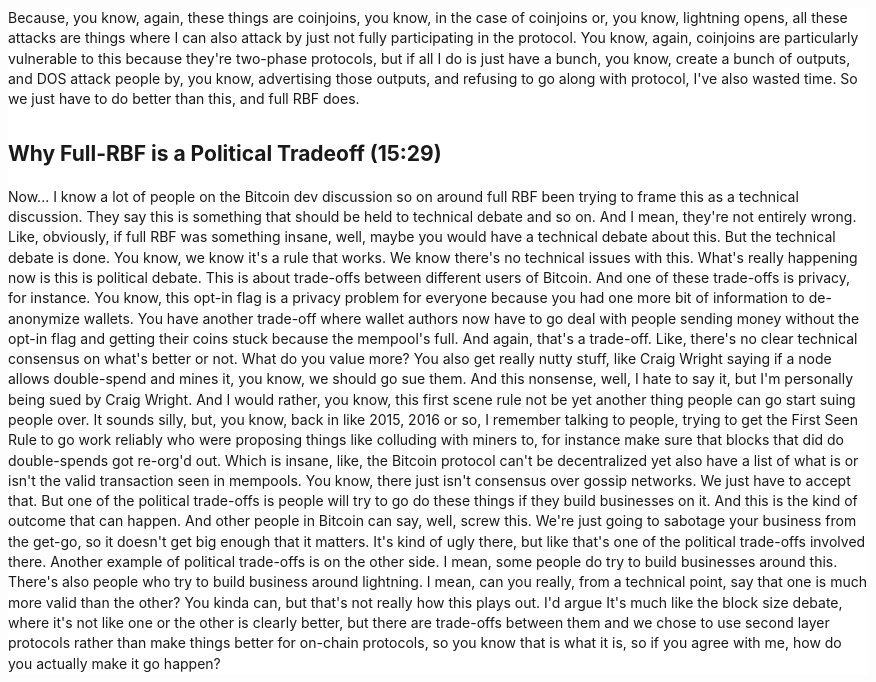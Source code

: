 Because, you know, again, these things are coinjoins, you know, in the case of coinjoins or, you know, lightning opens, all these attacks are things where I can also attack by just not fully participating in the protocol.
You know, again, coinjoins are particularly vulnerable to this because they're two-phase protocols, but if all I do is just have a bunch, you know, create a bunch of outputs, and DOS attack people by, you know, advertising those outputs, and refusing to go along with protocol, I've also wasted time.
So we just have to do better than this, and full RBF does.

## Why Full-RBF is a Political Tradeoff (15:29)

Now...
I know a lot of people on the Bitcoin dev discussion so on around full RBF been trying to frame this as a technical discussion.
They say this is something that should be held to technical debate and so on.
And I mean, they're not entirely wrong.
Like, obviously, if full RBF was something insane, well, maybe you would have a technical debate about this.
But the technical debate is done.
You know, we know it's a rule that works.
We know there's no technical issues with this.
What's really happening now is this is political debate.
This is about trade-offs between different users of Bitcoin.
And one of these trade-offs is privacy, for instance.
You know, this opt-in flag is a privacy problem for everyone because you had one more bit of information to de-anonymize wallets.
You have another trade-off where wallet authors now have to go deal with people sending money without the opt-in flag and getting their coins stuck because the mempool's full.
And again, that's a trade-off.
Like, there's no clear technical consensus on what's better or not.
What do you value more?
You also get really nutty stuff, like Craig Wright saying if a node allows double-spend and mines it, you know, we should go sue them.
And this nonsense, well, I hate to say it, but I'm personally being sued by Craig Wright.
And I would rather, you know, this first scene rule not be yet another thing people can go start suing people over.
It sounds silly, but, you know, back in like 2015, 2016 or so, I remember talking to people, trying to get the First Seen Rule to go work reliably who were proposing things like colluding with miners to, for instance make sure that blocks that did do double-spends got re-org'd out.
Which is insane, like, the Bitcoin protocol can't be decentralized yet also have a list of what is or isn't the valid transaction seen in mempools.
You know, there just isn't consensus over gossip networks.
We just have to accept that.
But one of the political trade-offs is people will try to go do these things if they build businesses on it.
And this is the kind of outcome that can happen.
And other people in Bitcoin can say, well, screw this.
We're just going to sabotage your business from the get-go, so it doesn't get big enough that it matters.
It's kind of ugly there, but like that's one of the political trade-offs involved there.
Another example of political trade-offs is on the other side.
I mean, some people do try to build businesses around this.
There's also people who try to build business around lightning.
I mean, can you really, from a technical point, say that one is much more valid than the other?
You kinda can, but that's not really how this plays out.
I'd argue It's much like the block size debate, where it's not like one or the other is clearly better, but there are trade-offs between them and we chose to use second layer protocols rather than make things better for on-chain protocols, so you know that is what it is, so if you agree with me, how do you actually make it go happen?
